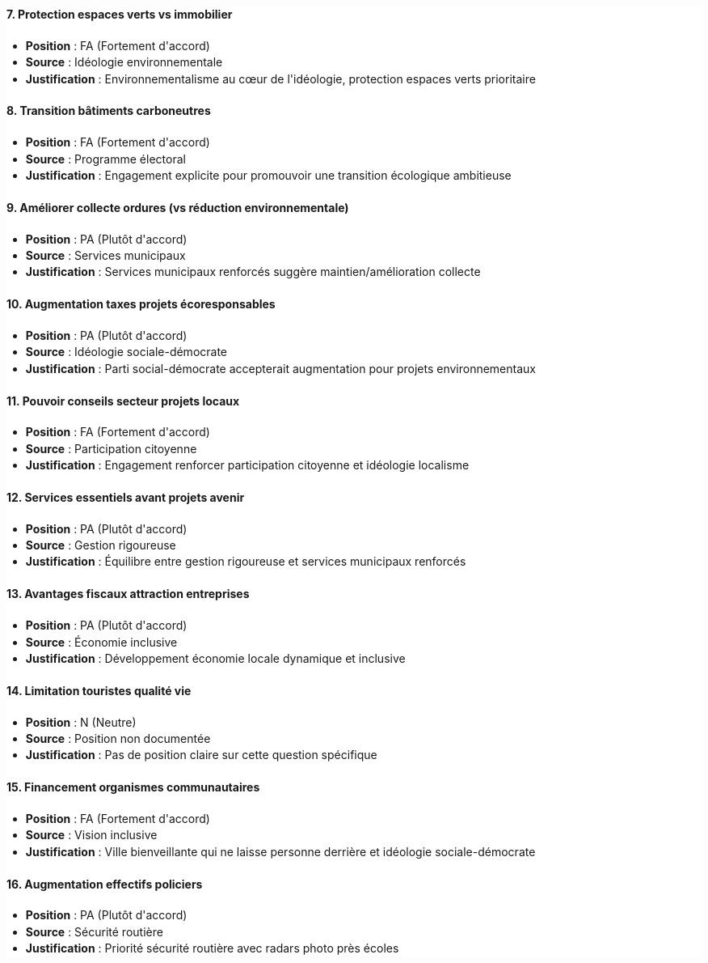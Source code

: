 #### 7. Protection espaces verts vs immobilier
- **Position** : FA (Fortement d'accord)
- **Source** : Idéologie environnementale
- **Justification** : Environnementalisme au cœur de l'idéologie, protection espaces verts prioritaire

#### 8. Transition bâtiments carboneutres
- **Position** : FA (Fortement d'accord)
- **Source** : Programme électoral
- **Justification** : Engagement explicite pour promouvoir une transition écologique ambitieuse

#### 9. Améliorer collecte ordures (vs réduction environnementale)
- **Position** : PA (Plutôt d'accord)
- **Source** : Services municipaux
- **Justification** : Services municipaux renforcés suggère maintien/amélioration collecte

#### 10. Augmentation taxes projets écoresponsables
- **Position** : PA (Plutôt d'accord)
- **Source** : Idéologie sociale-démocrate
- **Justification** : Parti social-démocrate accepterait augmentation pour projets environnementaux

#### 11. Pouvoir conseils secteur projets locaux
- **Position** : FA (Fortement d'accord)
- **Source** : Participation citoyenne
- **Justification** : Engagement renforcer participation citoyenne et idéologie localisme

#### 12. Services essentiels avant projets avenir
- **Position** : PA (Plutôt d'accord)
- **Source** : Gestion rigoureuse
- **Justification** : Équilibre entre gestion rigoureuse et services municipaux renforcés

#### 13. Avantages fiscaux attraction entreprises
- **Position** : PA (Plutôt d'accord)
- **Source** : Économie inclusive
- **Justification** : Développement économie locale dynamique et inclusive

#### 14. Limitation touristes qualité vie
- **Position** : N (Neutre)
- **Source** : Position non documentée
- **Justification** : Pas de position claire sur cette question spécifique

#### 15. Financement organismes communautaires
- **Position** : FA (Fortement d'accord)
- **Source** : Vision inclusive
- **Justification** : Ville bienveillante qui ne laisse personne derrière et idéologie sociale-démocrate

#### 16. Augmentation effectifs policiers
- **Position** : PA (Plutôt d'accord)
- **Source** : Sécurité routière
- **Justification** : Priorité sécurité routière avec radars photo près écoles
